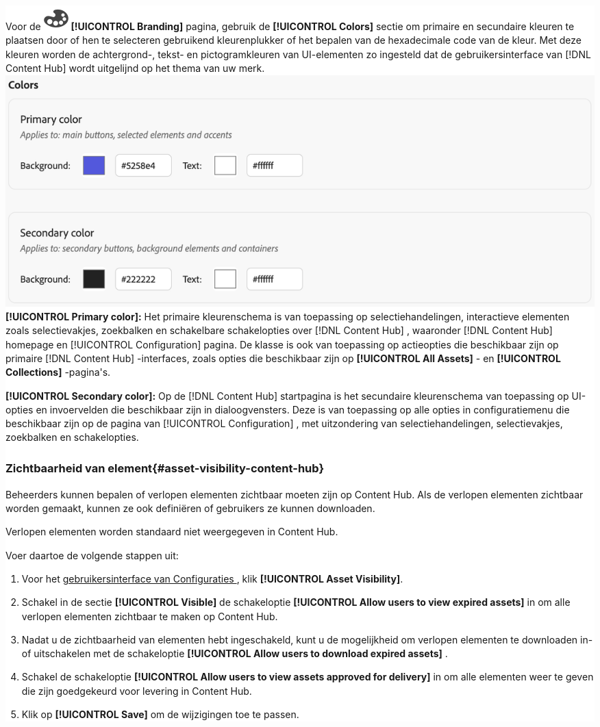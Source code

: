 Voor de ![ Brandende ](/help/assets/assets/ColorPalette.svg) **[!UICONTROL Branding]** pagina, gebruik de **[!UICONTROL Colors]** sectie om primaire en secundaire kleuren te plaatsen door of hen te selecteren gebruikend kleurenplukker of het bepalen van de hexadecimale code van de kleur. Met deze kleuren worden de achtergrond-, tekst- en pictogramkleuren van UI-elementen zo ingesteld dat de gebruikersinterface van [!DNL Content Hub] wordt uitgelijnd op het thema van uw merk.
![ primaire en secundaire kleur ](/help/assets/assets/primary-secondary-color-content-hub1.png)
**[!UICONTROL Primary color]:** Het primaire kleurenschema is van toepassing op selectiehandelingen, interactieve elementen zoals selectievakjes, zoekbalken en schakelbare schakelopties over [!DNL Content Hub] , waaronder [!DNL Content Hub] homepage en [!UICONTROL Configuration] pagina. De klasse is ook van toepassing op actieopties die beschikbaar zijn op primaire [!DNL Content Hub] -interfaces, zoals opties die beschikbaar zijn op **[!UICONTROL All Assets]** - en **[!UICONTROL Collections]** -pagina&#39;s.

**[!UICONTROL Secondary color]:** Op de [!DNL Content Hub] startpagina is het secundaire kleurenschema van toepassing op UI-opties en invoervelden die beschikbaar zijn in dialoogvensters. Deze is van toepassing op alle opties in configuratiemenu die beschikbaar zijn op de pagina van [!UICONTROL Configuration] , met uitzondering van selectiehandelingen, selectievakjes, zoekbalken en schakelopties.

### Zichtbaarheid van element{#asset-visibility-content-hub}

Beheerders kunnen bepalen of verlopen elementen zichtbaar moeten zijn op Content Hub. Als de verlopen elementen zichtbaar worden gemaakt, kunnen ze ook definiëren of gebruikers ze kunnen downloaden.

Verlopen elementen worden standaard niet weergegeven in Content Hub.

Voer daartoe de volgende stappen uit:

1. Voor het [ gebruikersinterface van Configuraties ](#access-configuration-options-content-hub), klik **[!UICONTROL Asset Visibility]**.

1. Schakel in de sectie **[!UICONTROL Visible]** de schakeloptie **[!UICONTROL Allow users to view expired assets]** in om alle verlopen elementen zichtbaar te maken op Content Hub.

1. Nadat u de zichtbaarheid van elementen hebt ingeschakeld, kunt u de mogelijkheid om verlopen elementen te downloaden in- of uitschakelen met de schakeloptie **[!UICONTROL Allow users to download expired assets]** .
1. Schakel de schakeloptie **[!UICONTROL Allow users to view assets approved for delivery]** in om alle elementen weer te geven die zijn goedgekeurd voor levering in Content Hub.
1. Klik op **[!UICONTROL Save]** om de wijzigingen toe te passen.

